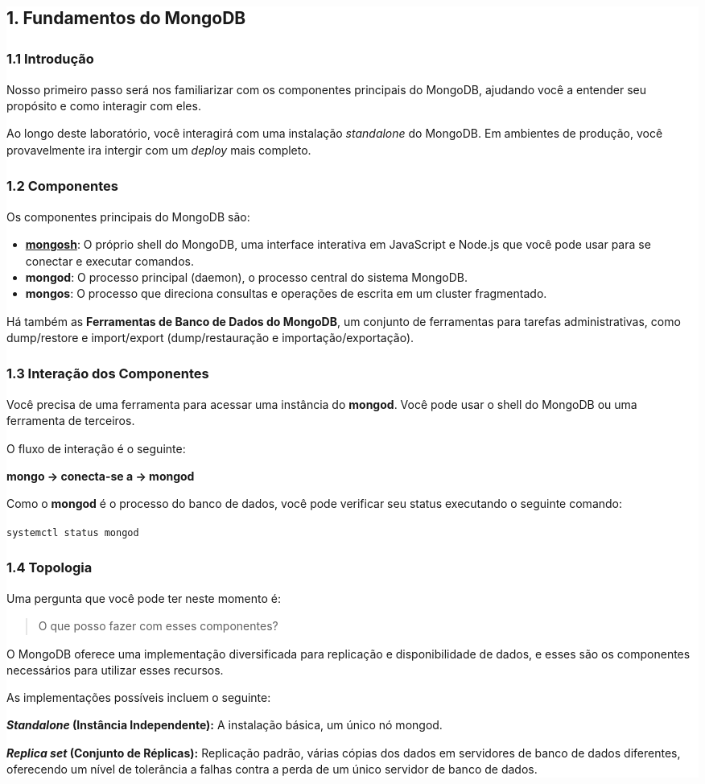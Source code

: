 ## 1. Fundamentos do MongoDB

### 1.1 Introdução 
Nosso primeiro passo será nos familiarizar com os componentes principais do MongoDB, ajudando você a entender seu propósito e como interagir com eles.

Ao longo deste laboratório, você interagirá com uma instalação _standalone_ do MongoDB. Em ambientes de produção, você provavelmente ira intergir com um _deploy_ mais completo.

### 1.2 Componentes  
Os componentes principais do MongoDB são:

- [**mongosh**]("https://www.mongodb.com/pt-br/docs/mongodb-shell/"): O próprio shell do MongoDB, uma interface interativa em JavaScript e Node.js que você pode usar para se conectar e executar comandos.
- **mongod**: O processo principal (daemon), o processo central do sistema MongoDB.
- **mongos**: O processo que direciona consultas e operações de escrita em um cluster fragmentado.
  
Há também as **Ferramentas de Banco de Dados do MongoDB**, um conjunto de ferramentas para tarefas administrativas, como dump/restore e import/export (dump/restauração e importação/exportação).

### 1.3 Interação dos Componentes
Você precisa de uma ferramenta para acessar uma instância do **mongod**. Você pode usar o shell do MongoDB ou uma ferramenta de terceiros.

O fluxo de interação é o seguinte:

**mongo → conecta-se a → mongod**

Como o **mongod** é o processo do banco de dados, você pode verificar seu status executando o seguinte comando:

`systemctl status mongod`

### 1.4 Topologia

Uma pergunta que você pode ter neste momento é:

> O que posso fazer com esses componentes?

O MongoDB oferece uma implementação diversificada para replicação e disponibilidade de dados, e esses são os componentes necessários para utilizar esses recursos.

As implementações possíveis incluem o seguinte:

**_Standalone_ (Instância Independente):** A instalação básica, um único nó mongod.

**_Replica set_ (Conjunto de Réplicas):** Replicação padrão, várias cópias dos dados em servidores de banco de dados diferentes, oferecendo um nível de tolerância a falhas contra a perda de um único servidor de banco de dados.
